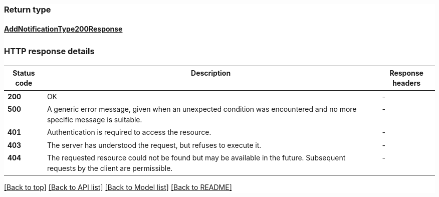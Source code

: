 ### Return type

[**AddNotificationType200Response**](AddNotificationType200Response.md)

### HTTP response details

| Status code | Description | Response headers |
|-------------|-------------|------------------|
**200** | OK |  -  |
**500** | A generic error message, given when an unexpected condition was encountered and no more specific message is suitable. |  -  |
**401** | Authentication is required to access the resource. |  -  |
**403** | The server has understood the request, but refuses to execute it. |  -  |
**404** | The requested resource could not be found but may be available in the future. Subsequent requests by the client are permissible. |  -  |

[[Back to top]](#) [[Back to API list]](../README.md#documentation-for-api-endpoints) [[Back to Model list]](../README.md#documentation-for-models) [[Back to README]](../README.md)

